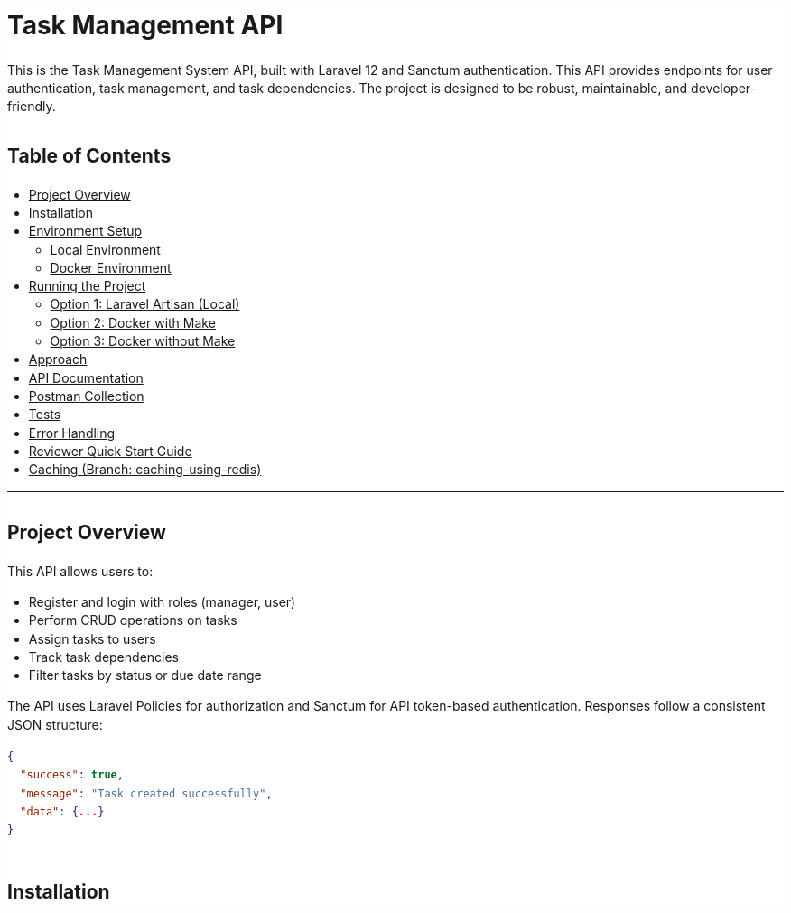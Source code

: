 # Task Management API

This is the Task Management System API, built with Laravel 12 and Sanctum authentication. This API provides endpoints for user authentication, task management, and task dependencies. The project is designed to be robust, maintainable, and developer-friendly.

## Table of Contents

* [Project Overview](#project-overview)
* [Installation](#installation)
* [Environment Setup](#environment-setup)
  * [Local Environment](#local-environment)
  * [Docker Environment](#docker-environment)
* [Running the Project](#running-the-project)
  * [Option 1: Laravel Artisan (Local)](#option-1-laravel-artisan-local)
  * [Option 2: Docker with Make](#option-2-docker-with-make)
  * [Option 3: Docker without Make](#option-3-docker-without-make)
* [Approach](#approach)
* [API Documentation](#api-documentation)
* [Postman Collection](#postman-collection)
* [Tests](#tests)
* [Error Handling](#error-handling)
* [Reviewer Quick Start Guide](#reviewer-quick-start-guide)
* [Caching (Branch: caching-using-redis)](#caching-branch-caching-using-redis)
---

## Project Overview

This API allows users to:

* Register and login with roles (manager, user)
* Perform CRUD operations on tasks
* Assign tasks to users
* Track task dependencies
* Filter tasks by status or due date range

The API uses Laravel Policies for authorization and Sanctum for API token-based authentication. Responses follow a consistent JSON structure:

```json
{
  "success": true,
  "message": "Task created successfully",
  "data": {...}
}
```

---

## Installation
